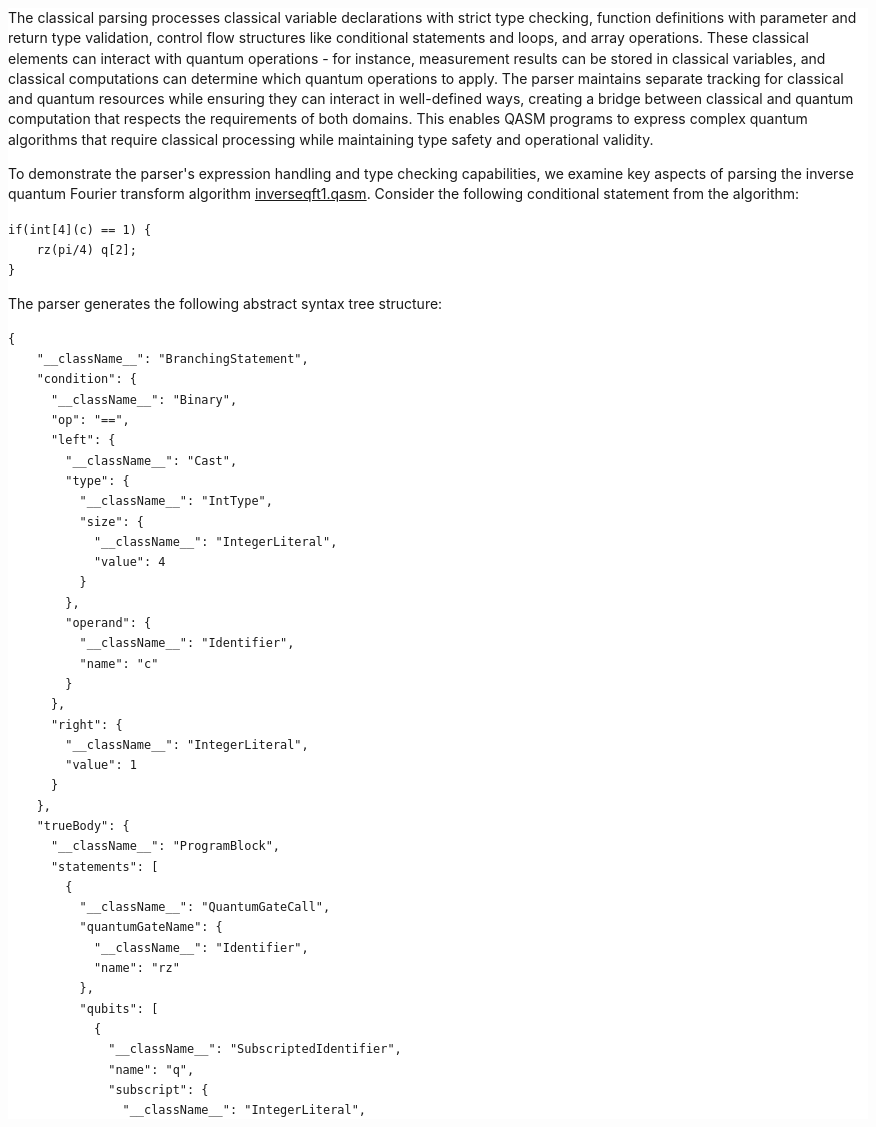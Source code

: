 The classical parsing processes classical variable declarations with
strict type checking, function definitions with parameter and return
type validation, control flow structures like conditional statements and
loops, and array operations. These classical elements can interact with
quantum operations - for instance, measurement results can be stored in
classical variables, and classical computations can determine which
quantum operations to apply. The parser maintains separate tracking for
classical and quantum resources while ensuring they can interact in
well-defined ways, creating a bridge between classical and quantum
computation that respects the requirements of both domains. This enables
QASM programs to express complex quantum algorithms that require
classical processing while maintaining type safety and operational
validity.

To demonstrate the parser's expression handling and type checking
capabilities, we examine key aspects of parsing the inverse quantum
Fourier transform algorithm
[inverseqft1.qasm](https://github.com/openqasm/openqasm/blob/main/examples/inverseqft1.qasm).
Consider the following conditional statement from the algorithm:

    if(int[4](c) == 1) { 
        rz(pi/4) q[2]; 
    }

The parser generates the following abstract syntax tree structure:

    {
        "__className__": "BranchingStatement",
        "condition": {
          "__className__": "Binary",
          "op": "==",
          "left": {
            "__className__": "Cast",
            "type": {
              "__className__": "IntType",
              "size": {
                "__className__": "IntegerLiteral",
                "value": 4
              }
            },
            "operand": {
              "__className__": "Identifier",
              "name": "c"
            }
          },
          "right": {
            "__className__": "IntegerLiteral",
            "value": 1
          }
        },
        "trueBody": {
          "__className__": "ProgramBlock",
          "statements": [
            {
              "__className__": "QuantumGateCall",
              "quantumGateName": {
                "__className__": "Identifier",
                "name": "rz"
              },
              "qubits": [
                {
                  "__className__": "SubscriptedIdentifier",
                  "name": "q",
                  "subscript": {
                    "__className__": "IntegerLiteral",

[^1]: skim658\@gwu.edu
[^2]: msedward\@student.ubc.ca